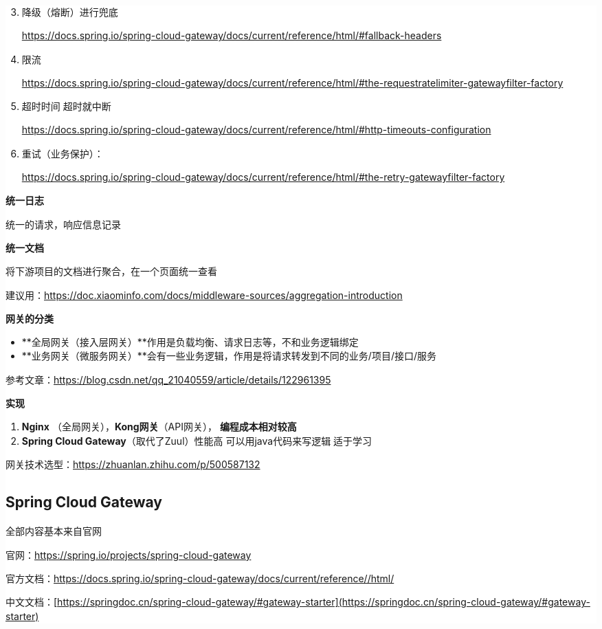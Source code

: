 3. 降级（熔断）进行兜底

   https://docs.spring.io/spring-cloud-gateway/docs/current/reference/html/#fallback-headers

4. 限流   

   https://docs.spring.io/spring-cloud-gateway/docs/current/reference/html/#the-requestratelimiter-gatewayfilter-factory

5. 超时时间  超时就中断

   https://docs.spring.io/spring-cloud-gateway/docs/current/reference/html/#http-timeouts-configuration 

6. 重试（业务保护）：

   https://docs.spring.io/spring-cloud-gateway/docs/current/reference/html/#the-retry-gatewayfilter-factory

   

**统一日志**

统一的请求，响应信息记录



**统一文档**

将下游项目的文档进行聚合，在一个页面统一查看

建议用：https://doc.xiaominfo.com/docs/middleware-sources/aggregation-introduction



**网关的分类**

-   **全局网关（接入层网关）**作用是负载均衡、请求日志等，不和业务逻辑绑定
-   **业务网关（微服务网关）**会有一些业务逻辑，作用是将请求转发到不同的业务/项目/接口/服务

参考文章：https://blog.csdn.net/qq_21040559/article/details/122961395



**实现**

1. **Nginx** （全局网关），**Kong网关**（API网关），  **编程成本相对较高**
2. **Spring Cloud Gateway**（取代了Zuul）性能高 可以用java代码来写逻辑  适于学习

网关技术选型：https://zhuanlan.zhihu.com/p/500587132



## Spring Cloud Gateway

全部内容基本来自官网

官网：https://spring.io/projects/spring-cloud-gateway

官方文档：https://docs.spring.io/spring-cloud-gateway/docs/current/reference//html/

中文文档：[https://springdoc.cn/spring-cloud-gateway/#gateway-starter](https://springdoc.cn/spring-cloud-gateway/#gateway-starter)


